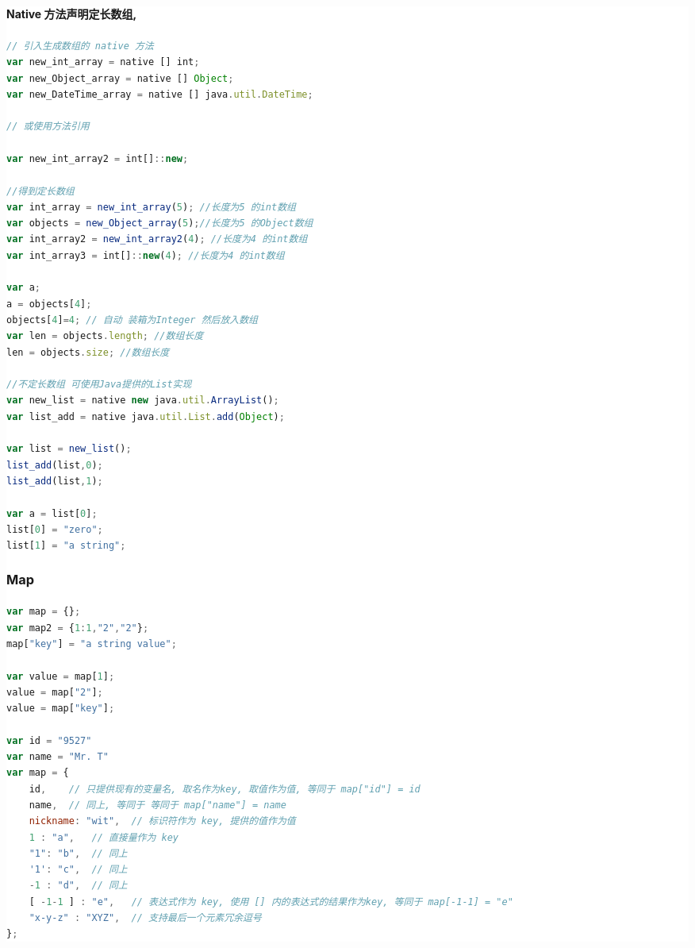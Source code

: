 #### Native 方法声明定长数组,

~~~~~javascript
// 引入生成数组的 native 方法
var new_int_array = native [] int;
var new_Object_array = native [] Object;
var new_DateTime_array = native [] java.util.DateTime;

// 或使用方法引用

var new_int_array2 = int[]::new;

//得到定长数组
var int_array = new_int_array(5); //长度为5 的int数组
var objects = new_Object_array(5);//长度为5 的Object数组
var int_array2 = new_int_array2(4); //长度为4 的int数组
var int_array3 = int[]::new(4); //长度为4 的int数组

var a;
a = objects[4];
objects[4]=4; // 自动 装箱为Integer 然后放入数组
var len = objects.length; //数组长度
len = objects.size; //数组长度

//不定长数组 可使用Java提供的List实现
var new_list = native new java.util.ArrayList();
var list_add = native java.util.List.add(Object);

var list = new_list();
list_add(list,0); 
list_add(list,1);

var a = list[0];
list[0] = "zero";
list[1] = "a string";
~~~~~

### Map

~~~~~javascript
var map = {};
var map2 = {1:1,"2","2"};
map["key"] = "a string value";

var value = map[1];
value = map["2"];
value = map["key"];

var id = "9527"
var name = "Mr. T"
var map = {
    id,    // 只提供现有的变量名, 取名作为key, 取值作为值, 等同于 map["id"] = id
    name,  // 同上, 等同于 等同于 map["name"] = name
    nickname: "wit",  // 标识符作为 key, 提供的值作为值
    1 : "a",   // 直接量作为 key
    "1": "b",  // 同上
    '1': "c",  // 同上
    -1 : "d",  // 同上
    [ -1-1 ] : "e",   // 表达式作为 key, 使用 [] 内的表达式的结果作为key, 等同于 map[-1-1] = "e"
    "x-y-z" : "XYZ",  // 支持最后一个元素冗余逗号
};

~~~~~
